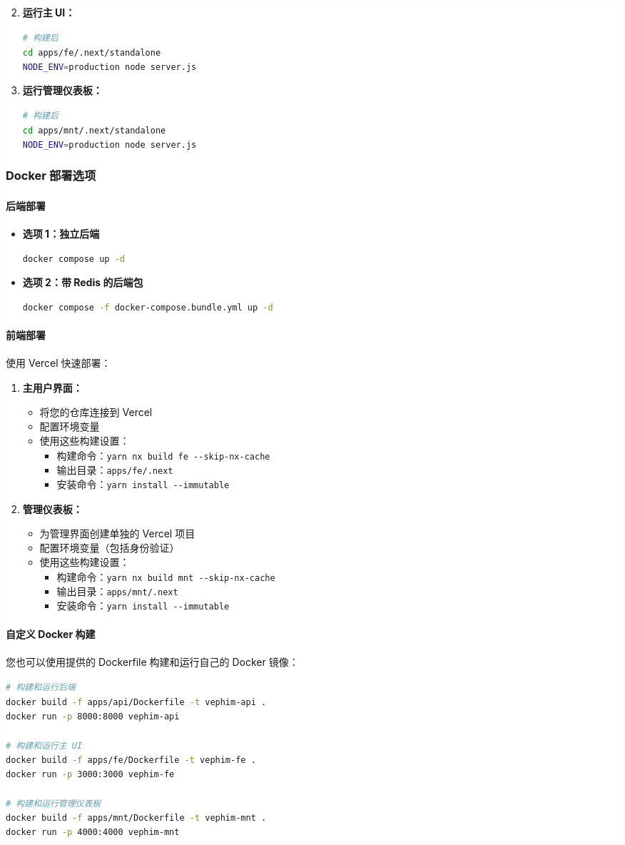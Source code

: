 2. **运行主 UI：**
   ```bash
   # 构建后
   cd apps/fe/.next/standalone
   NODE_ENV=production node server.js
   ```

3. **运行管理仪表板：**
   ```bash
   # 构建后
   cd apps/mnt/.next/standalone
   NODE_ENV=production node server.js
   ```

### Docker 部署选项

#### 后端部署

- **选项 1：独立后端**
  ```bash
  docker compose up -d
  ```

- **选项 2：带 Redis 的后端包**
  ```bash
  docker compose -f docker-compose.bundle.yml up -d
  ```

#### 前端部署

使用 Vercel 快速部署：

1. **主用户界面：**
   - 将您的仓库连接到 Vercel
   - 配置环境变量
   - 使用这些构建设置：
     - 构建命令：`yarn nx build fe --skip-nx-cache`
     - 输出目录：`apps/fe/.next`
     - 安装命令：`yarn install --immutable`

2. **管理仪表板：**
   - 为管理界面创建单独的 Vercel 项目
   - 配置环境变量（包括身份验证）
   - 使用这些构建设置：
     - 构建命令：`yarn nx build mnt --skip-nx-cache`
     - 输出目录：`apps/mnt/.next`
     - 安装命令：`yarn install --immutable`

#### 自定义 Docker 构建

您也可以使用提供的 Dockerfile 构建和运行自己的 Docker 镜像：

```bash
# 构建和运行后端
docker build -f apps/api/Dockerfile -t vephim-api .
docker run -p 8000:8000 vephim-api

# 构建和运行主 UI
docker build -f apps/fe/Dockerfile -t vephim-fe .
docker run -p 3000:3000 vephim-fe

# 构建和运行管理仪表板
docker build -f apps/mnt/Dockerfile -t vephim-mnt .
docker run -p 4000:4000 vephim-mnt
```
